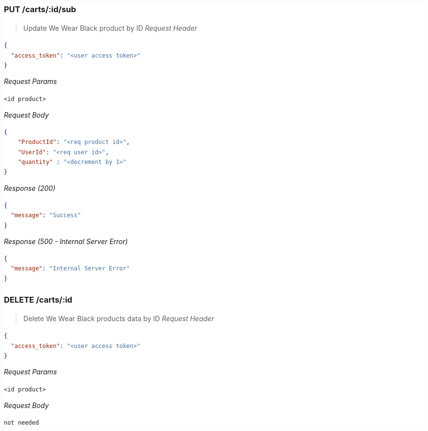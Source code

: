 ### PUT /carts/:id/sub

> Update We Wear Black product by ID
_Request Header_
```json
{
  "access_token": "<user access token>"
}
```

_Request Params_
```
<id product>
```

_Request Body_
```json
{
    "ProductId": "<req product id>",
    "UserId": "<req user id>",
    "quantity" : "<decrement by 1>"
}
```

_Response (200)_
```json
{
  "message": "Success"
}

```


_Response (500 - Internal Server Error)_
```json
{
  "message": "Internal Server Error"
}
```

### DELETE /carts/:id

> Delete We Wear Black products data by ID
_Request Header_
```json
{
  "access_token": "<user access token>"
}
```

_Request Params_
```
<id product>
```

_Request Body_
```
not needed
```
